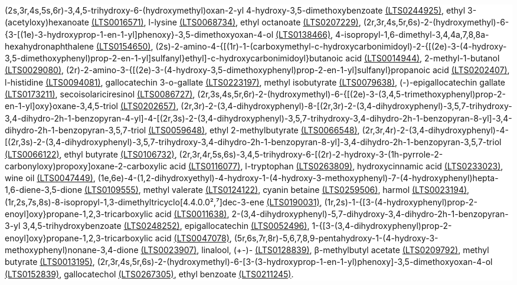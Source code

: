 (2s,3r,4s,5s,6r)-3,4,5-trihydroxy-6-(hydroxymethyl)oxan-2-yl 4-hydroxy-3,5-dimethoxybenzoate [(LTS0244925)](https://lotus.naturalproducts.net/compound/lotus_id/LTS0244925), ethyl 3-(acetyloxy)hexanoate [(LTS0016571)](https://lotus.naturalproducts.net/compound/lotus_id/LTS0016571), l-lysine [(LTS0068734)](https://lotus.naturalproducts.net/compound/lotus_id/LTS0068734), ethyl octanoate [(LTS0207229)](https://lotus.naturalproducts.net/compound/lotus_id/LTS0207229), (2r,3r,4s,5r,6s)-2-(hydroxymethyl)-6-{3-[(1e)-3-hydroxyprop-1-en-1-yl]phenoxy}-3,5-dimethoxyoxan-4-ol [(LTS0138466)](https://lotus.naturalproducts.net/compound/lotus_id/LTS0138466), 4-isopropyl-1,6-dimethyl-3,4,4a,7,8,8a-hexahydronaphthalene [(LTS0154650)](https://lotus.naturalproducts.net/compound/lotus_id/LTS0154650), (2s)-2-amino-4-{[(1r)-1-(carboxymethyl-c-hydroxycarbonimidoyl)-2-{[(2e)-3-(4-hydroxy-3,5-dimethoxyphenyl)prop-2-en-1-yl]sulfanyl}ethyl]-c-hydroxycarbonimidoyl}butanoic acid [(LTS0014944)](https://lotus.naturalproducts.net/compound/lotus_id/LTS0014944), 2-methyl-1-butanol [(LTS0029080)](https://lotus.naturalproducts.net/compound/lotus_id/LTS0029080), (2r)-2-amino-3-{[(2e)-3-(4-hydroxy-3,5-dimethoxyphenyl)prop-2-en-1-yl]sulfanyl}propanoic acid [(LTS0202407)](https://lotus.naturalproducts.net/compound/lotus_id/LTS0202407), l-histidine [(LTS0094081)](https://lotus.naturalproducts.net/compound/lotus_id/LTS0094081), gallocatechin 3-o-gallate [(LTS0223197)](https://lotus.naturalproducts.net/compound/lotus_id/LTS0223197), methyl isobutyrate [(LTS0079638)](https://lotus.naturalproducts.net/compound/lotus_id/LTS0079638), (-)-epigallocatechin gallate [(LTS0173211)](https://lotus.naturalproducts.net/compound/lotus_id/LTS0173211), secoisolariciresinol [(LTS0086727)](https://lotus.naturalproducts.net/compound/lotus_id/LTS0086727), (2r,3s,4s,5r,6r)-2-(hydroxymethyl)-6-{[(2e)-3-(3,4,5-trimethoxyphenyl)prop-2-en-1-yl]oxy}oxane-3,4,5-triol [(LTS0202657)](https://lotus.naturalproducts.net/compound/lotus_id/LTS0202657), (2r,3r)-2-(3,4-dihydroxyphenyl)-8-[(2r,3r)-2-(3,4-dihydroxyphenyl)-3,5,7-trihydroxy-3,4-dihydro-2h-1-benzopyran-4-yl]-4-[(2r,3s)-2-(3,4-dihydroxyphenyl)-3,5,7-trihydroxy-3,4-dihydro-2h-1-benzopyran-8-yl]-3,4-dihydro-2h-1-benzopyran-3,5,7-triol [(LTS0059648)](https://lotus.naturalproducts.net/compound/lotus_id/LTS0059648), ethyl 2-methylbutyrate [(LTS0066548)](https://lotus.naturalproducts.net/compound/lotus_id/LTS0066548), (2r,3r,4r)-2-(3,4-dihydroxyphenyl)-4-[(2r,3s)-2-(3,4-dihydroxyphenyl)-3,5,7-trihydroxy-3,4-dihydro-2h-1-benzopyran-8-yl]-3,4-dihydro-2h-1-benzopyran-3,5,7-triol [(LTS0066122)](https://lotus.naturalproducts.net/compound/lotus_id/LTS0066122), ethyl butyrate [(LTS0106732)](https://lotus.naturalproducts.net/compound/lotus_id/LTS0106732), (2r,3r,4r,5s,6s)-3,4,5-trihydroxy-6-[(2r)-2-hydroxy-3-(1h-pyrrole-2-carbonyloxy)propoxy]oxane-2-carboxylic acid [(LTS0116077)](https://lotus.naturalproducts.net/compound/lotus_id/LTS0116077), l-tryptophan [(LTS0263809)](https://lotus.naturalproducts.net/compound/lotus_id/LTS0263809), hydroxycinnamic acid [(LTS0233023)](https://lotus.naturalproducts.net/compound/lotus_id/LTS0233023), wine oil [(LTS0047449)](https://lotus.naturalproducts.net/compound/lotus_id/LTS0047449), (1e,6e)-4-(1,2-dihydroxyethyl)-4-hydroxy-1-(4-hydroxy-3-methoxyphenyl)-7-(4-hydroxyphenyl)hepta-1,6-diene-3,5-dione [(LTS0109555)](https://lotus.naturalproducts.net/compound/lotus_id/LTS0109555), methyl valerate [(LTS0124122)](https://lotus.naturalproducts.net/compound/lotus_id/LTS0124122), cyanin betaine [(LTS0259506)](https://lotus.naturalproducts.net/compound/lotus_id/LTS0259506), harmol [(LTS0023194)](https://lotus.naturalproducts.net/compound/lotus_id/LTS0023194), (1r,2s,7s,8s)-8-isopropyl-1,3-dimethyltricyclo[4.4.0.0²,⁷]dec-3-ene [(LTS0190031)](https://lotus.naturalproducts.net/compound/lotus_id/LTS0190031), (1r,2s)-1-{[3-(4-hydroxyphenyl)prop-2-enoyl]oxy}propane-1,2,3-tricarboxylic acid [(LTS0011638)](https://lotus.naturalproducts.net/compound/lotus_id/LTS0011638), 2-(3,4-dihydroxyphenyl)-5,7-dihydroxy-3,4-dihydro-2h-1-benzopyran-3-yl 3,4,5-trihydroxybenzoate [(LTS0248252)](https://lotus.naturalproducts.net/compound/lotus_id/LTS0248252), epigallocatechin [(LTS0052496)](https://lotus.naturalproducts.net/compound/lotus_id/LTS0052496), 1-{[3-(3,4-dihydroxyphenyl)prop-2-enoyl]oxy}propane-1,2,3-tricarboxylic acid [(LTS0047078)](https://lotus.naturalproducts.net/compound/lotus_id/LTS0047078), (5r,6s,7r,8r)-5,6,7,8,9-pentahydroxy-1-(4-hydroxy-3-methoxyphenyl)nonane-3,4-dione [(LTS0023907)](https://lotus.naturalproducts.net/compound/lotus_id/LTS0023907), linalool, (+-)- [(LTS0128839)](https://lotus.naturalproducts.net/compound/lotus_id/LTS0128839), β-methylbutyl acetate [(LTS0209792)](https://lotus.naturalproducts.net/compound/lotus_id/LTS0209792), methyl butyrate [(LTS0013195)](https://lotus.naturalproducts.net/compound/lotus_id/LTS0013195), (2r,3r,4s,5r,6s)-2-(hydroxymethyl)-6-[3-(3-hydroxyprop-1-en-1-yl)phenoxy]-3,5-dimethoxyoxan-4-ol [(LTS0152839)](https://lotus.naturalproducts.net/compound/lotus_id/LTS0152839), gallocatechol [(LTS0267305)](https://lotus.naturalproducts.net/compound/lotus_id/LTS0267305), ethyl benzoate [(LTS0211245)](https://lotus.naturalproducts.net/compound/lotus_id/LTS0211245).
